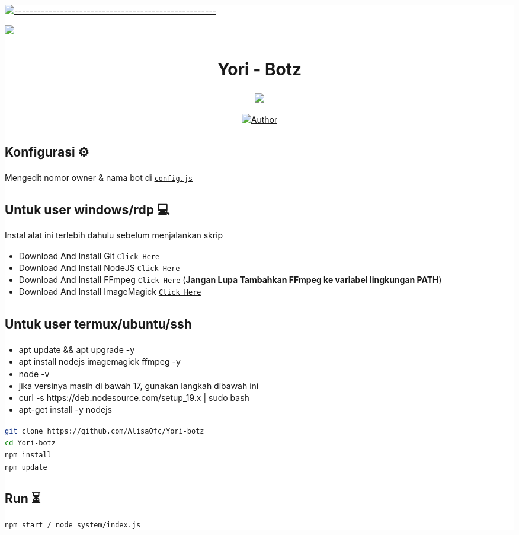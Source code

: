[![-----------------------------------------------------](https://raw.githubusercontent.com/andreasbm/readme/master/assets/lines/colored.png)](#table-of-contents)
<p align="center">
    <img src="https://telegra.ph/file/a1e30b766e13e21bd8f1c.jpg" width="100%" style="margin-left: auto;margin-right: auto;display: block;">
</p>

<h1 align="center">Yori - Botz</h1>

<p align="center">
    <a href="#"><img src="https://img.shields.io/badge/Whatshapp BOT-green?colorA=%23ff0000&colorB=%23017e40&style=for-the-badge"></a>
</p>

<p align="center">
<a href="https://github.com/AlisaOfc"><img title="Author" src="https://img.shields.io/badge/AUTHOR-AlisaOfc-green.svg?style=for-the-badge&logo=github"></a>


## Konfigurasi ⚙️
Mengedit nomor owner & nama bot di [`config.js`](https://github.com/AlisaOfc/Yori-botz/blob/main/storage/config.js)


## Untuk user windows/rdp 💻

Instal alat ini terlebih dahulu sebelum menjalankan skrip

* Download And Install Git [`Click Here`](https://git-scm.com/downloads)
* Download And Install NodeJS [`Click Here`](https://nodejs.org/en/download)
* Download And Install FFmpeg [`Click Here`](https://ffmpeg.org/download.html) (**Jangan Lupa Tambahkan FFmpeg ke variabel lingkungan PATH**)
* Download And Install ImageMagick [`Click Here`](https://imagemagick.org/script/download.php)


## Untuk user termux/ubuntu/ssh

* apt update && apt upgrade -y
* apt install nodejs imagemagick ffmpeg -y
* node -v 
* jika versinya masih di bawah 17, gunakan langkah dibawah ini
* curl -s https://deb.nodesource.com/setup_19.x | sudo bash
* apt-get install -y nodejs

```bash
git clone https://github.com/AlisaOfc/Yori-botz
cd Yori-botz
npm install
npm update
```


## Run ⏳

```bash
npm start / node system/index.js
```
